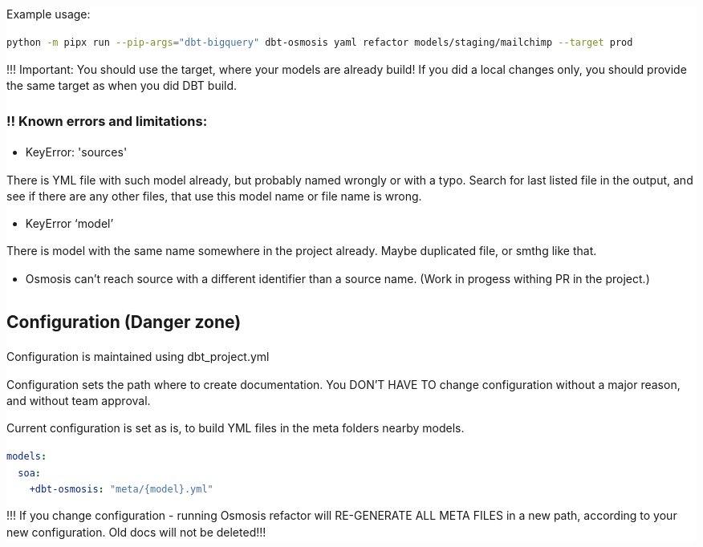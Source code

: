 Example usage:
```bash
python -m pipx run --pip-args="dbt-bigquery" dbt-osmosis yaml refactor models/staging/mailchimp --target prod
```

!!! Important: You should use the target, where your models are already build! If you did a local changes only, you should provide the same target as when you did DBT build.


### ‼ Known errors and limitations:
- KeyError: 'sources'

There is YML file with such model already, but probably named wrongly or with a typo. Search for last listed file in the output, and see if there are any other files, that use this model name or file name is wrong.

- KeyError ‘model’

There is model with the same name somewhere in the project already. Maybe duplicated file, or smthg like that.

- Osmosis can’t reach source with a different identifier than a source name. (Work in progess withing PR in the project.)

## Configuration (Danger zone)
Configuration is maintained using dbt_project.yml

Configuration sets the path where to create documentation. You DON’T HAVE TO change configuration without a major reason, and without team approval.

Current configuration is set as is, to build YML files in the meta folders nearby models.


```YAML
models:
  soa:
    +dbt-osmosis: "meta/{model}.yml"
```

!!! If you change configuration - running Osmosis refactor will RE-GENERATE ALL META FILES in a new path, according to your new configuration. Old docs will not be deleted!!!
